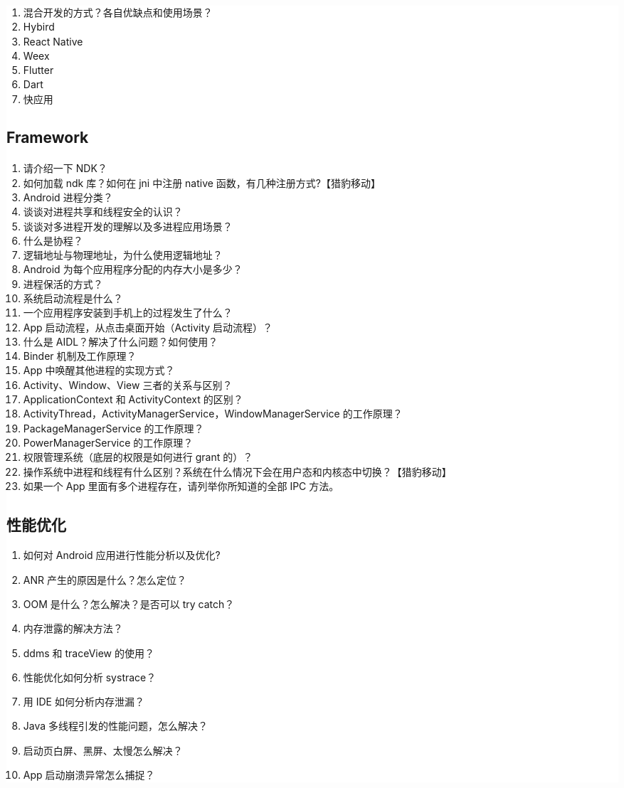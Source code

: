 1. 混合开发的方式？各自优缺点和使用场景？
2. Hybird
3. React Native
4. Weex
5. Flutter
6. Dart
7. 快应用

## Framework

1. 请介绍一下 NDK？
2. 如何加载 ndk 库？如何在 jni 中注册 native 函数，有几种注册方式?【猎豹移动】
3. Android 进程分类？
4. 谈谈对进程共享和线程安全的认识？
5. 谈谈对多进程开发的理解以及多进程应用场景？
6. 什么是协程？
7. 逻辑地址与物理地址，为什么使用逻辑地址？
8. Android 为每个应用程序分配的内存大小是多少？
9. 进程保活的方式？
10. 系统启动流程是什么？
11. 一个应用程序安装到手机上的过程发生了什么？
12. App 启动流程，从点击桌面开始（Activity 启动流程）？
13. 什么是 AIDL？解决了什么问题？如何使用？
14. Binder 机制及工作原理？
15. App 中唤醒其他进程的实现方式？
16. Activity、Window、View 三者的关系与区别？
17. ApplicationContext 和 ActivityContext 的区别？
18. ActivityThread，ActivityManagerService，WindowManagerService 的工作原理？
19. PackageManagerService 的工作原理？
20. PowerManagerService 的工作原理？
21. 权限管理系统（底层的权限是如何进行 grant 的）？
22. 操作系统中进程和线程有什么区别？系统在什么情况下会在用户态和内核态中切换？【猎豹移动】
23. 如果一个 App 里面有多个进程存在，请列举你所知道的全部 IPC 方法。

## 性能优化

1. 如何对 Android 应用进行性能分析以及优化?

2. ANR 产生的原因是什么？怎么定位？

3. OOM 是什么？怎么解决？是否可以 try catch？

4. 内存泄露的解决方法？

5. ddms 和 traceView 的使用？

6. 性能优化如何分析 systrace？

7. 用 IDE 如何分析内存泄漏？

8. Java 多线程引发的性能问题，怎么解决？

9. 启动页白屏、黑屏、太慢怎么解决？

10. App 启动崩溃异常怎么捕捉？
